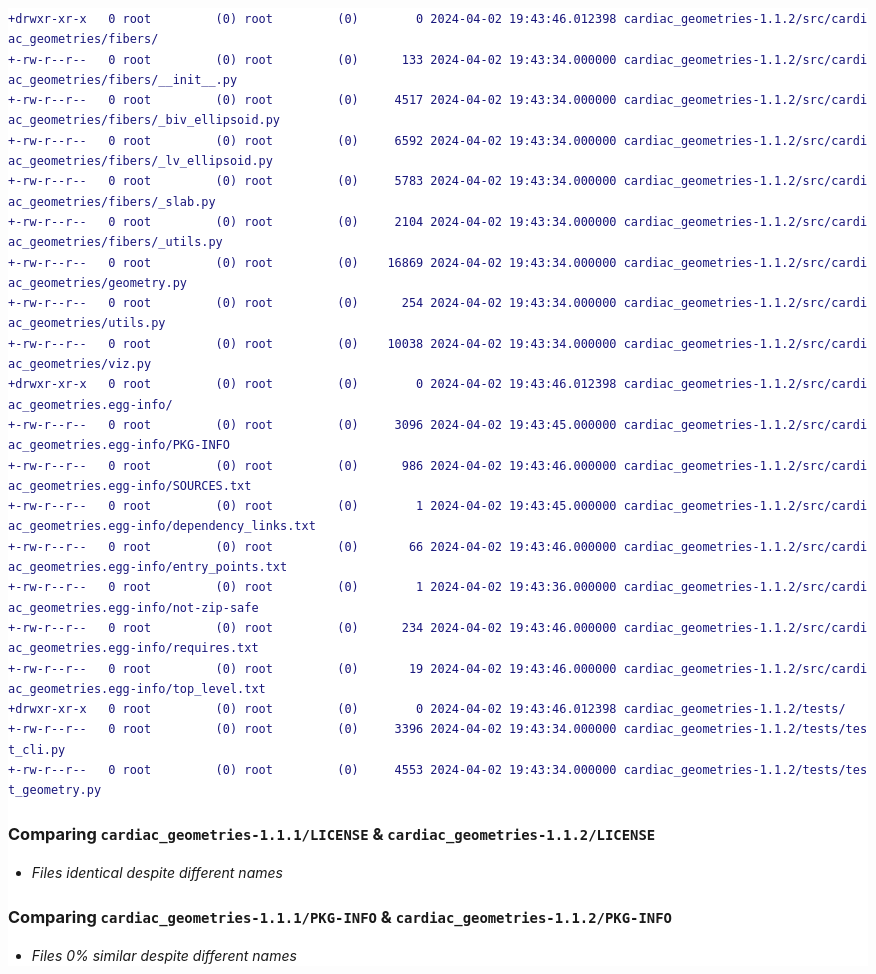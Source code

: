 ```diff
+drwxr-xr-x   0 root         (0) root         (0)        0 2024-04-02 19:43:46.012398 cardiac_geometries-1.1.2/src/cardiac_geometries/fibers/
+-rw-r--r--   0 root         (0) root         (0)      133 2024-04-02 19:43:34.000000 cardiac_geometries-1.1.2/src/cardiac_geometries/fibers/__init__.py
+-rw-r--r--   0 root         (0) root         (0)     4517 2024-04-02 19:43:34.000000 cardiac_geometries-1.1.2/src/cardiac_geometries/fibers/_biv_ellipsoid.py
+-rw-r--r--   0 root         (0) root         (0)     6592 2024-04-02 19:43:34.000000 cardiac_geometries-1.1.2/src/cardiac_geometries/fibers/_lv_ellipsoid.py
+-rw-r--r--   0 root         (0) root         (0)     5783 2024-04-02 19:43:34.000000 cardiac_geometries-1.1.2/src/cardiac_geometries/fibers/_slab.py
+-rw-r--r--   0 root         (0) root         (0)     2104 2024-04-02 19:43:34.000000 cardiac_geometries-1.1.2/src/cardiac_geometries/fibers/_utils.py
+-rw-r--r--   0 root         (0) root         (0)    16869 2024-04-02 19:43:34.000000 cardiac_geometries-1.1.2/src/cardiac_geometries/geometry.py
+-rw-r--r--   0 root         (0) root         (0)      254 2024-04-02 19:43:34.000000 cardiac_geometries-1.1.2/src/cardiac_geometries/utils.py
+-rw-r--r--   0 root         (0) root         (0)    10038 2024-04-02 19:43:34.000000 cardiac_geometries-1.1.2/src/cardiac_geometries/viz.py
+drwxr-xr-x   0 root         (0) root         (0)        0 2024-04-02 19:43:46.012398 cardiac_geometries-1.1.2/src/cardiac_geometries.egg-info/
+-rw-r--r--   0 root         (0) root         (0)     3096 2024-04-02 19:43:45.000000 cardiac_geometries-1.1.2/src/cardiac_geometries.egg-info/PKG-INFO
+-rw-r--r--   0 root         (0) root         (0)      986 2024-04-02 19:43:46.000000 cardiac_geometries-1.1.2/src/cardiac_geometries.egg-info/SOURCES.txt
+-rw-r--r--   0 root         (0) root         (0)        1 2024-04-02 19:43:45.000000 cardiac_geometries-1.1.2/src/cardiac_geometries.egg-info/dependency_links.txt
+-rw-r--r--   0 root         (0) root         (0)       66 2024-04-02 19:43:46.000000 cardiac_geometries-1.1.2/src/cardiac_geometries.egg-info/entry_points.txt
+-rw-r--r--   0 root         (0) root         (0)        1 2024-04-02 19:43:36.000000 cardiac_geometries-1.1.2/src/cardiac_geometries.egg-info/not-zip-safe
+-rw-r--r--   0 root         (0) root         (0)      234 2024-04-02 19:43:46.000000 cardiac_geometries-1.1.2/src/cardiac_geometries.egg-info/requires.txt
+-rw-r--r--   0 root         (0) root         (0)       19 2024-04-02 19:43:46.000000 cardiac_geometries-1.1.2/src/cardiac_geometries.egg-info/top_level.txt
+drwxr-xr-x   0 root         (0) root         (0)        0 2024-04-02 19:43:46.012398 cardiac_geometries-1.1.2/tests/
+-rw-r--r--   0 root         (0) root         (0)     3396 2024-04-02 19:43:34.000000 cardiac_geometries-1.1.2/tests/test_cli.py
+-rw-r--r--   0 root         (0) root         (0)     4553 2024-04-02 19:43:34.000000 cardiac_geometries-1.1.2/tests/test_geometry.py
```

### Comparing `cardiac_geometries-1.1.1/LICENSE` & `cardiac_geometries-1.1.2/LICENSE`

 * *Files identical despite different names*

### Comparing `cardiac_geometries-1.1.1/PKG-INFO` & `cardiac_geometries-1.1.2/PKG-INFO`

 * *Files 0% similar despite different names*
